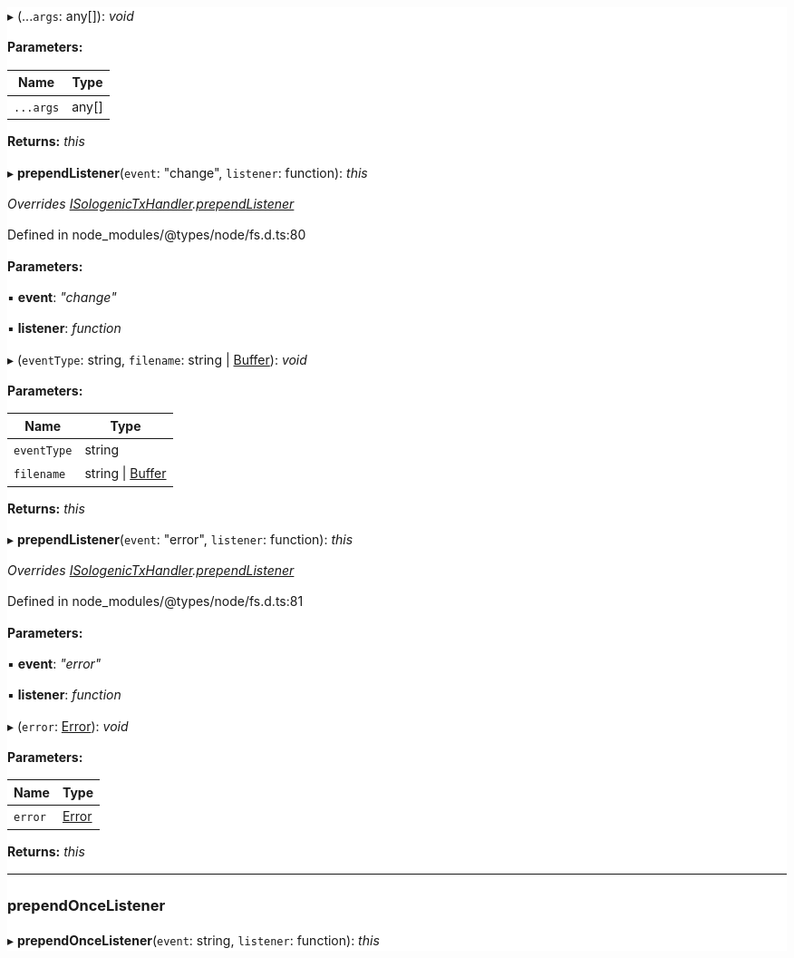 ▸ (...`args`: any[]): *void*

**Parameters:**

Name | Type |
------ | ------ |
`...args` | any[] |

**Returns:** *this*

▸ **prependListener**(`event`: "change", `listener`: function): *this*

*Overrides [ISologenicTxHandler](isologenictxhandler.md).[prependListener](isologenictxhandler.md#prependlistener)*

Defined in node_modules/@types/node/fs.d.ts:80

**Parameters:**

▪ **event**: *"change"*

▪ **listener**: *function*

▸ (`eventType`: string, `filename`: string | [Buffer](../classes/buffer.md)): *void*

**Parameters:**

Name | Type |
------ | ------ |
`eventType` | string |
`filename` | string &#124; [Buffer](../classes/buffer.md) |

**Returns:** *this*

▸ **prependListener**(`event`: "error", `listener`: function): *this*

*Overrides [ISologenicTxHandler](isologenictxhandler.md).[prependListener](isologenictxhandler.md#prependlistener)*

Defined in node_modules/@types/node/fs.d.ts:81

**Parameters:**

▪ **event**: *"error"*

▪ **listener**: *function*

▸ (`error`: [Error](error.md)): *void*

**Parameters:**

Name | Type |
------ | ------ |
`error` | [Error](error.md) |

**Returns:** *this*

___

###  prependOnceListener

▸ **prependOnceListener**(`event`: string, `listener`: function): *this*
